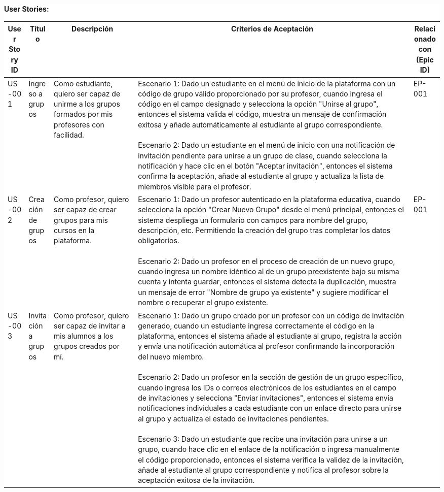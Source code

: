 **User Stories:**

<table>
  <thead>
    <tr>
      <th>User Story ID</th>
      <th>Título</th>
      <th>Descripción</th>
      <th>Criterios de Aceptación</th>
      <th>Relacionado con (Epic ID)</th>
    </tr>
  </thead>

  <tbody>
    <tr>
      <td>US-001</td>
      <td>Ingreso a grupos</td>
      <td>Como estudiante, quiero ser capaz de unirme a los grupos formados por mis profesores con facilidad.</td>
      <td>
        Escenario 1: Dado un estudiante en el menú de inicio de la plataforma con un código de grupo válido proporcionado por su profesor, cuando ingresa el código en el campo designado y selecciona la opción "Unirse al grupo", entonces el sistema valida el código, muestra un mensaje de confirmación exitosa y añade automáticamente al estudiante al grupo correspondiente. <br><br>
        Escenario 2: Dado un estudiante en el menú de inicio con una notificación de invitación pendiente para unirse a un grupo de clase, cuando selecciona la notificación y hace clic en el botón "Aceptar invitación", entonces el sistema confirma la aceptación, añade al estudiante al grupo y actualiza la lista de miembros visible para el profesor.</td>
      <td>EP-001</td>
    </tr>
    <tr>
      <td>US-002</td>
      <td>Creación de grupos</td>
      <td>Como profesor, quiero ser capaz de crear grupos para mis cursos en la plataforma.</td>
      <td>
        Escenario 1: Dado un profesor autenticado en la plataforma educativa, cuando selecciona la opción "Crear Nuevo Grupo" desde el menú principal, entonces el sistema despliega un formulario con campos para nombre del grupo, descripción, etc. Permitiendo la creación del grupo tras completar los datos obligatorios.<br><br>
        Escenario 2: Dado un profesor en el proceso de creación de un nuevo grupo, cuando ingresa un nombre idéntico al de un grupo preexistente bajo su misma cuenta y intenta guardar, entonces el sistema detecta la duplicación, muestra un mensaje de error "Nombre de grupo ya existente" y sugiere modificar el nombre o recuperar el grupo existente.
      </td>
      <td>EP-001</td>
    </tr>
    <tr>
      <td>US-003</td>
      <td>Invitación a grupos</td>
      <td>Como profesor, quiero ser capaz de invitar a mis alumnos a los grupos creados por mí.</td>
      <td>
        Escenario 1: Dado un grupo creado por un profesor con un código de invitación generado, cuando un estudiante ingresa correctamente el código en la plataforma, entonces el sistema añade al estudiante al grupo, registra la acción y envía una notificación automática al profesor confirmando la incorporación del nuevo miembro.<br><br>
        Escenario 2: Dado un profesor en la sección de gestión de un grupo específico, cuando ingresa los IDs o correos electrónicos de los estudiantes en el campo de invitaciones y selecciona "Enviar invitaciones", entonces el sistema envía notificaciones individuales a cada estudiante con un enlace directo para unirse al grupo y actualiza el estado de invitaciones pendientes.<br><br>
        Escenario 3: Dado un estudiante que recibe una invitación para unirse a un grupo, cuando hace clic en el enlace de la notificación o ingresa manualmente el código proporcionado, entonces el sistema verifica la validez de la invitación, añade al estudiante al grupo correspondiente y notifica al profesor sobre la aceptación exitosa de la invitación.
      </td>